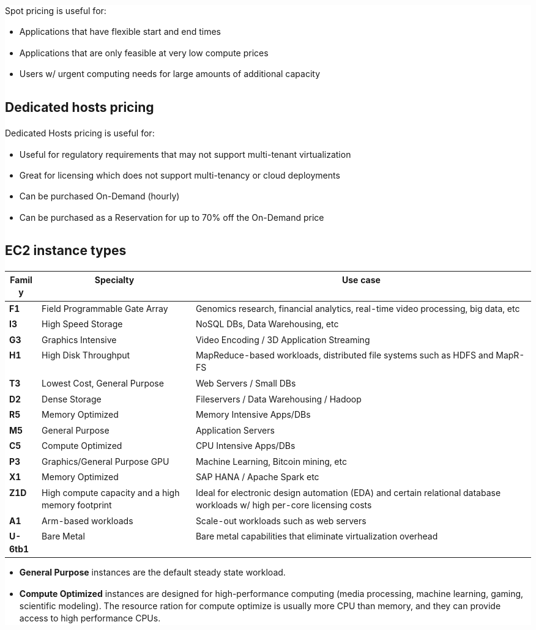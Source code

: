 Spot pricing is useful for:

* Applications that have flexible start and end times

* Applications that are only feasible at very low compute prices

* Users w/ urgent computing needs for large amounts of additional capacity

## Dedicated hosts pricing

Dedicated Hosts pricing is useful for:

* Useful for regulatory requirements that may not support multi-tenant virtualization

* Great for licensing which does not support multi-tenancy or cloud deployments

* Can be purchased On-Demand (hourly)

* Can be purchased as a Reservation for up to 70% off the On-Demand price

## EC2 instance types

| **Family** | **Specialty**                                     | **Use case**                                                                                                            |
|------------|---------------------------------------------------|-------------------------------------------------------------------------------------------------------------------------|
| **F1**     | Field Programmable Gate Array                     | Genomics research, financial analytics, real-time video processing, big data, etc                                       |
| **I3**     | High Speed Storage                                | NoSQL DBs, Data Warehousing, etc                                                                                        |
| **G3**     | Graphics Intensive                                | Video Encoding / 3D Application Streaming                                                                               |
| **H1**     | High Disk Throughput                              | MapReduce-based workloads, distributed file systems such as HDFS and MapR-FS                                            |
| **T3**     | Lowest Cost, General Purpose                      | Web Servers / Small DBs                                                                                                 |
| **D2**     | Dense Storage                                     | Fileservers / Data Warehousing / Hadoop                                                                                 |
| **R5**     | Memory Optimized                                  | Memory Intensive Apps/DBs                                                                                               |
| **M5**     | General Purpose                                   | Application Servers                                                                                                     |
| **C5**     | Compute Optimized                                 | CPU Intensive Apps/DBs                                                                                                  |
| **P3**     | Graphics/General Purpose GPU                      | Machine Learning, Bitcoin mining, etc                                                                                   |
| **X1**     | Memory Optimized                                  | SAP HANA / Apache Spark etc                                                                                             |
| **Z1D**    | High compute capacity and a high memory footprint | Ideal for electronic design automation (EDA) and certain relational database workloads w/ high per-core licensing costs |
| **A1**     | Arm-based workloads                               | Scale-out workloads such as web servers                                                                                 |
| **U-6tb1** | Bare Metal                                        | Bare metal capabilities that eliminate virtualization overhead                                                          |

* **General Purpose** instances are the default steady state workload.

* **Compute Optimized** instances are designed for high-performance computing (media processing, machine learning, gaming, scientific modeling). The resource ration for compute optimize is usually more CPU than memory, and they can provide access to high performance CPUs.
